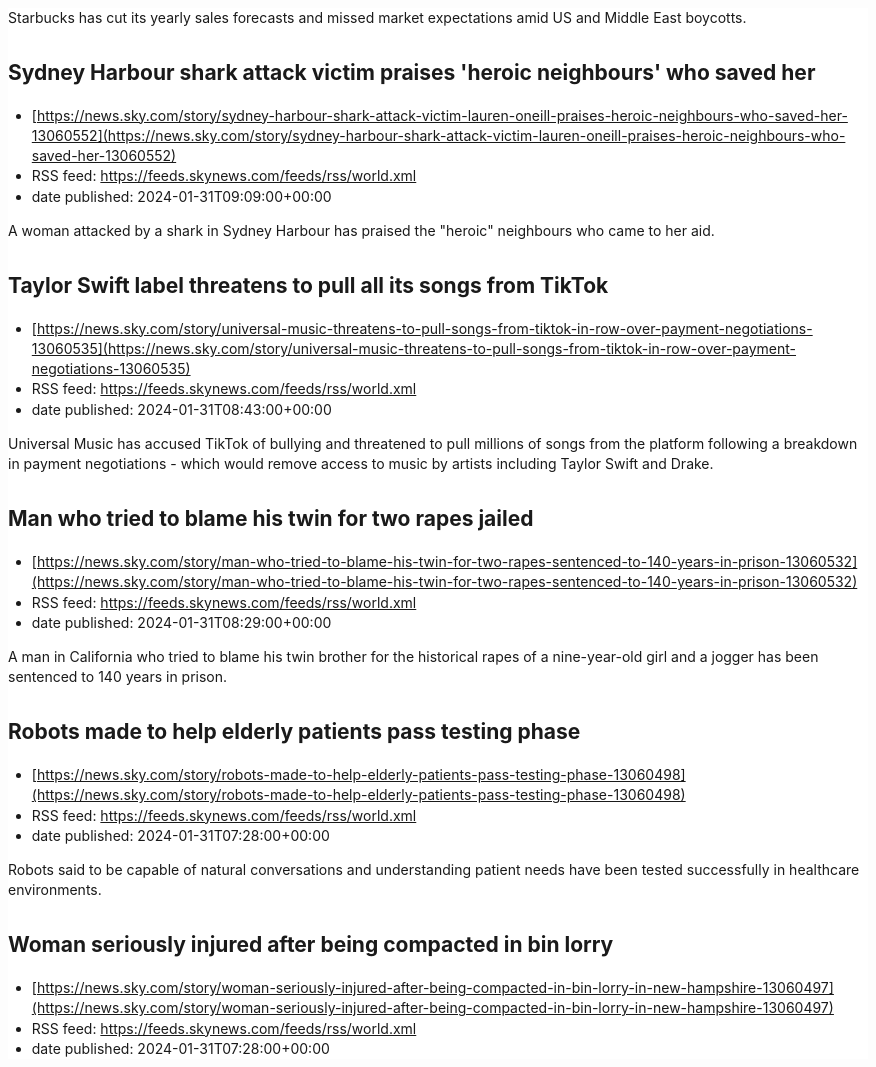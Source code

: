 Starbucks has cut its yearly sales forecasts and missed market expectations amid US and Middle East boycotts.

## Sydney Harbour shark attack victim praises 'heroic neighbours' who saved her
 - [https://news.sky.com/story/sydney-harbour-shark-attack-victim-lauren-oneill-praises-heroic-neighbours-who-saved-her-13060552](https://news.sky.com/story/sydney-harbour-shark-attack-victim-lauren-oneill-praises-heroic-neighbours-who-saved-her-13060552)
 - RSS feed: https://feeds.skynews.com/feeds/rss/world.xml
 - date published: 2024-01-31T09:09:00+00:00

A woman attacked by a shark in Sydney Harbour has praised the "heroic" neighbours who came to her aid.

## Taylor Swift label threatens to pull all its songs from TikTok
 - [https://news.sky.com/story/universal-music-threatens-to-pull-songs-from-tiktok-in-row-over-payment-negotiations-13060535](https://news.sky.com/story/universal-music-threatens-to-pull-songs-from-tiktok-in-row-over-payment-negotiations-13060535)
 - RSS feed: https://feeds.skynews.com/feeds/rss/world.xml
 - date published: 2024-01-31T08:43:00+00:00

Universal Music has accused TikTok of bullying and threatened to pull millions of songs from the platform following a breakdown in payment negotiations - which would remove access to music by artists including Taylor Swift and Drake.

## Man who tried to blame his twin for two rapes jailed
 - [https://news.sky.com/story/man-who-tried-to-blame-his-twin-for-two-rapes-sentenced-to-140-years-in-prison-13060532](https://news.sky.com/story/man-who-tried-to-blame-his-twin-for-two-rapes-sentenced-to-140-years-in-prison-13060532)
 - RSS feed: https://feeds.skynews.com/feeds/rss/world.xml
 - date published: 2024-01-31T08:29:00+00:00

A man in California who tried to blame his twin brother for the historical rapes of a nine-year-old girl and a jogger has been sentenced to 140 years in prison.

## Robots made to help elderly patients pass testing phase
 - [https://news.sky.com/story/robots-made-to-help-elderly-patients-pass-testing-phase-13060498](https://news.sky.com/story/robots-made-to-help-elderly-patients-pass-testing-phase-13060498)
 - RSS feed: https://feeds.skynews.com/feeds/rss/world.xml
 - date published: 2024-01-31T07:28:00+00:00

Robots said to be capable of natural conversations and understanding patient needs have been tested successfully in healthcare environments.

## Woman seriously injured after being compacted in bin lorry
 - [https://news.sky.com/story/woman-seriously-injured-after-being-compacted-in-bin-lorry-in-new-hampshire-13060497](https://news.sky.com/story/woman-seriously-injured-after-being-compacted-in-bin-lorry-in-new-hampshire-13060497)
 - RSS feed: https://feeds.skynews.com/feeds/rss/world.xml
 - date published: 2024-01-31T07:28:00+00:00
